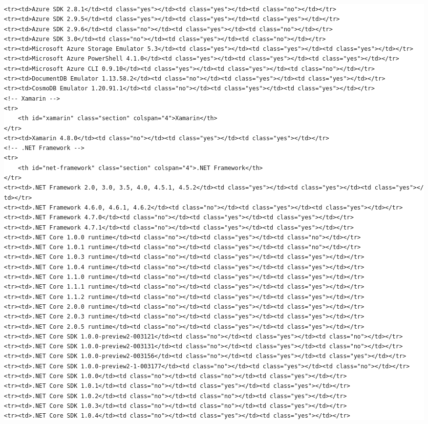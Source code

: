     <tr><td>Azure SDK 2.8.1</td><td class="yes"></td><td class="yes"></td><td class="no"></td></tr>
    <tr><td>Azure SDK 2.9.5</td><td class="yes"></td><td class="yes"></td><td class="yes"></td></tr>
    <tr><td>Azure SDK 2.9.6</td><td class="no"></td><td class="yes"></td><td class="no"></td></tr>
    <tr><td>Azure SDK 3.0</td><td class="no"></td><td class="yes"></td><td class="no"></td></tr>
    <tr><td>Microsoft Azure Storage Emulator 5.3</td><td class="yes"></td><td class="yes"></td><td class="yes"></td></tr>
    <tr><td>Microsoft Azure PowerShell 4.1.0</td><td class="yes"></td><td class="yes"></td><td class="yes"></td></tr>
    <tr><td>Microsoft Azure CLI 0.9.10</td><td class="yes"></td><td class="yes"></td><td class="no"></td></tr>
    <tr><td>DocumentDB Emulator 1.13.58.2</td><td class="no"></td><td class="yes"></td><td class="yes"></td></tr>
    <tr><td>CosmoDB Emulator 1.20.91.1</td><td class="no"></td><td class="yes"></td><td class="yes"></td></tr>
    <!-- Xamarin -->
    <tr>
        <th id="xamarin" class="section" colspan="4">Xamarin</th>
    </tr>
    <tr><td>Xamarin 4.8.0</td><td class="no"></td><td class="yes"></td><td class="yes"></td></tr>
    <!-- .NET Framework -->
    <tr>
        <th id="net-framework" class="section" colspan="4">.NET Framework</th>
    </tr>
    <tr><td>.NET Framework 2.0, 3.0, 3.5, 4.0, 4.5.1, 4.5.2</td><td class="yes"></td><td class="yes"></td><td class="yes"></td></tr>
    <tr><td>.NET Framework 4.6.0, 4.6.1, 4.6.2</td><td class="no"></td><td class="yes"></td><td class="yes"></td></tr>
    <tr><td>.NET Framework 4.7.0</td><td class="no"></td><td class="yes"></td><td class="yes"></td></tr>
    <tr><td>.NET Framework 4.7.1</td><td class="no"></td><td class="yes"></td><td class="yes"></td></tr>
    <tr><td>.NET Core 1.0.0 runtime</td><td class="no"></td><td class="yes"></td><td class="no"></td></tr>
    <tr><td>.NET Core 1.0.1 runtime</td><td class="no"></td><td class="yes"></td><td class="no"></td></tr>
    <tr><td>.NET Core 1.0.3 runtime</td><td class="no"></td><td class="yes"></td><td class="yes"></td></tr>
    <tr><td>.NET Core 1.0.4 runtime</td><td class="no"></td><td class="yes"></td><td class="yes"></td></tr>
    <tr><td>.NET Core 1.1.0 runtime</td><td class="no"></td><td class="yes"></td><td class="yes"></td></tr>
    <tr><td>.NET Core 1.1.1 runtime</td><td class="no"></td><td class="yes"></td><td class="yes"></td></tr>
    <tr><td>.NET Core 1.1.2 runtime</td><td class="no"></td><td class="yes"></td><td class="yes"></td></tr>
    <tr><td>.NET Core 2.0.0 runtime</td><td class="no"></td><td class="yes"></td><td class="yes"></td></tr>
    <tr><td>.NET Core 2.0.3 runtime</td><td class="no"></td><td class="yes"></td><td class="yes"></td></tr>
    <tr><td>.NET Core 2.0.5 runtime</td><td class="no"></td><td class="yes"></td><td class="yes"></td></tr>
    <tr><td>.NET Core SDK 1.0.0-preview2-003121</td><td class="no"></td><td class="yes"></td><td class="no"></td></tr>
    <tr><td>.NET Core SDK 1.0.0-preview2-003131</td><td class="no"></td><td class="yes"></td><td class="no"></td></tr>
    <tr><td>.NET Core SDK 1.0.0-preview2-003156</td><td class="no"></td><td class="yes"></td><td class="yes"></td></tr>
    <tr><td>.NET Core SDK 1.0.0-preview2-1-003177</td><td class="no"></td><td class="yes"></td><td class="no"></td></tr>
    <tr><td>.NET Core SDK 1.0.0</td><td class="no"></td><td class="no"></td><td class="yes"></td></tr>
    <tr><td>.NET Core SDK 1.0.1</td><td class="no"></td><td class="yes"></td><td class="yes"></td></tr>
    <tr><td>.NET Core SDK 1.0.2</td><td class="no"></td><td class="no"></td><td class="yes"></td></tr>
    <tr><td>.NET Core SDK 1.0.3</td><td class="no"></td><td class="no"></td><td class="yes"></td></tr>
    <tr><td>.NET Core SDK 1.0.4</td><td class="no"></td><td class="yes"></td><td class="yes"></td></tr>